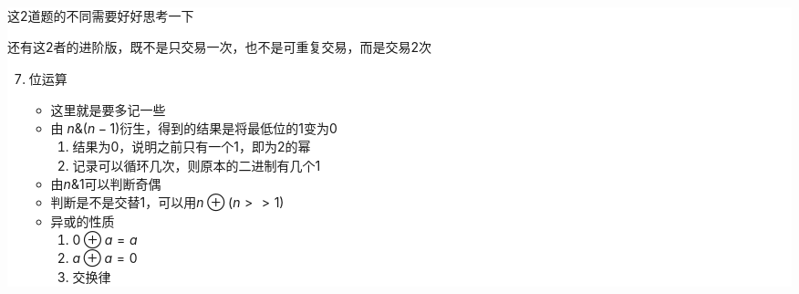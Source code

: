    这2道题的不同需要好好思考一下

   还有这2者的进阶版，既不是只交易一次，也不是可重复交易，而是交易2次

7. 位运算

   - 这里就是要多记一些
   - 由 $n \& (n-1)$衍生，得到的结果是将最低位的1变为0
     1. 结果为0，说明之前只有一个1，即为2的幂
     2. 记录可以循环几次，则原本的二进制有几个1
   - 由$n\&1$可以判断奇偶
   - 判断是不是交替1，可以用$n \oplus (n >> 1)$
   - 异或的性质
     1. $0 \oplus a = a$
     2. $a \oplus a = 0$
     3. 交换律
